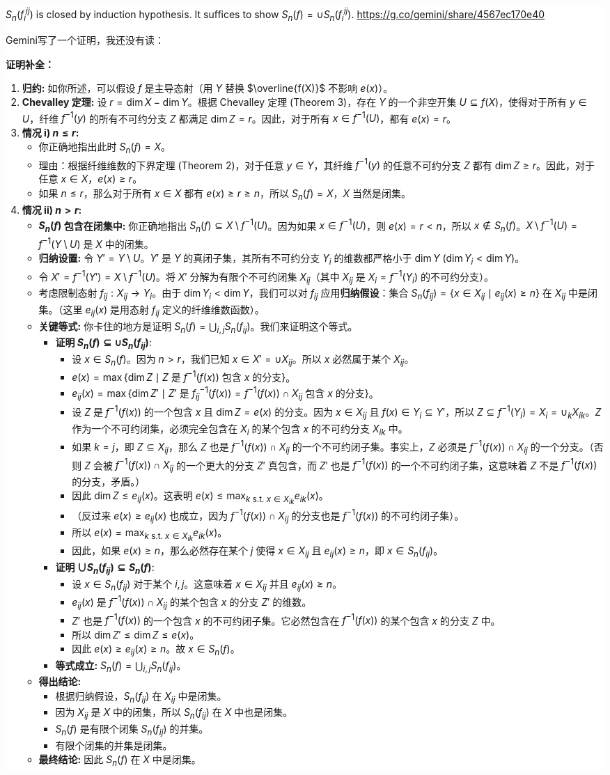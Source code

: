 $S_n(f_i^{ij})$ is closed by induction hypothesis. It suffices to show $S_n(f)=\cup S_n(f_i^{ij})$. 
https://g.co/gemini/share/4567ec170e40

Gemini写了一个证明，我还没有读：

**证明补全：**

1.  **归约:** 如你所述，可以假设 $f$ 是主导态射（用 $Y$ 替换 $\overline{f(X)}$ 不影响 $e(x)$）。
2.  **Chevalley 定理:** 设 $r = \dim X - \dim Y$。根据 Chevalley 定理 (Theorem 3)，存在 $Y$ 的一个非空开集 $U \subseteq f(X)$，使得对于所有 $y \in U$，纤维 $f^{-1}(y)$ 的所有不可约分支 $Z$ 都满足 $\dim Z = r$。因此，对于所有 $x \in f^{-1}(U)$，都有 $e(x) = r$。
3.  **情况 i) $n \le r$:**
    * 你正确地指出此时 $S_n(f) = X$。
    * 理由：根据纤维维数的下界定理 (Theorem 2)，对于任意 $y \in Y$，其纤维 $f^{-1}(y)$ 的任意不可约分支 $Z$ 都有 $\dim Z \ge r$。因此，对于任意 $x \in X$，$e(x) \ge r$。
    * 如果 $n \le r$，那么对于所有 $x \in X$ 都有 $e(x) \ge r \ge n$，所以 $S_n(f) = X$，$X$ 当然是闭集。
4.  **情况 ii) $n > r$:**
    * **$S_n(f)$ 包含在闭集中:** 你正确地指出 $S_n(f) \subseteq X \setminus f^{-1}(U)$。因为如果 $x \in f^{-1}(U)$，则 $e(x)=r < n$，所以 $x \notin S_n(f)$。$X \setminus f^{-1}(U) = f^{-1}(Y \setminus U)$ 是 $X$ 中的闭集。
    * **归纳设置:** 令 $Y' = Y \setminus U$。$Y'$ 是 $Y$ 的真闭子集，其所有不可约分支 $Y_i$ 的维数都严格小于 $\dim Y$ ($\dim Y_i < \dim Y$)。
    * 令 $X' = f^{-1}(Y') = X \setminus f^{-1}(U)$。将 $X'$ 分解为有限个不可约闭集 $X_{ij}$（其中 $X_{ij}$ 是 $X_i = f^{-1}(Y_i)$ 的不可约分支）。
    * 考虑限制态射 $f_{ij}: X_{ij} \to Y_i$。由于 $\dim Y_i < \dim Y$，我们可以对 $f_{ij}$ 应用**归纳假设**：集合 $S_n(f_{ij}) = \{ x \in X_{ij} \mid e_{ij}(x) \ge n \}$ 在 $X_{ij}$ 中是闭集。（这里 $e_{ij}(x)$ 是用态射 $f_{ij}$ 定义的纤维维数函数）。
    * **关键等式:** 你卡住的地方是证明 $S_n(f) = \bigcup_{i,j} S_n(f_{ij})$。我们来证明这个等式。
        * **证明 $S_n(f) \subseteq \cup S_n(f_{ij})$**:
            * 设 $x \in S_n(f)$。因为 $n > r$，我们已知 $x \in X' = \cup X_{ij}$。所以 $x$ 必然属于某个 $X_{ij}$。
            * $e(x) = \max \{ \dim Z \mid Z \text{ 是 } f^{-1}(f(x)) \text{ 包含 } x \text{ 的分支} \}$。
            * $e_{ij}(x) = \max \{ \dim Z' \mid Z' \text{ 是 } f_{ij}^{-1}(f(x)) = f^{-1}(f(x)) \cap X_{ij} \text{ 包含 } x \text{ 的分支} \}$。
            * 设 $Z$ 是 $f^{-1}(f(x))$ 的一个包含 $x$ 且 $\dim Z = e(x)$ 的分支。因为 $x \in X_{ij}$ 且 $f(x) \in Y_i \subseteq Y'$，所以 $Z \subseteq f^{-1}(Y_i) = X_i = \cup_k X_{ik}$。$Z$ 作为一个不可约闭集，必须完全包含在 $X_i$ 的某个包含 $x$ 的不可约分支 $X_{ik}$ 中。
            * 如果 $k=j$，即 $Z \subseteq X_{ij}$，那么 $Z$ 也是 $f^{-1}(f(x)) \cap X_{ij}$ 的一个不可约闭子集。事实上，$Z$ 必须是 $f^{-1}(f(x)) \cap X_{ij}$ 的一个分支。（否则 $Z$ 会被 $f^{-1}(f(x)) \cap X_{ij}$ 的一个更大的分支 $Z'$ 真包含，而 $Z'$ 也是 $f^{-1}(f(x))$ 的一个不可约闭子集，这意味着 $Z$ 不是 $f^{-1}(f(x))$ 的分支，矛盾。）
            * 因此 $\dim Z \le e_{ij}(x)$。这表明 $e(x) \le \max_{k \text{ s.t. } x \in X_{ik}} e_{ik}(x)$。
            * （反过来 $e(x) \ge e_{ij}(x)$ 也成立，因为 $f^{-1}(f(x)) \cap X_{ij}$ 的分支也是 $f^{-1}(f(x))$ 的不可约闭子集）。
            * 所以 $e(x) = \max_{k \text{ s.t. } x \in X_{ik}} e_{ik}(x)$。
            * 因此，如果 $e(x) \ge n$，那么必然存在某个 $j$ 使得 $x \in X_{ij}$ 且 $e_{ij}(x) \ge n$，即 $x \in S_n(f_{ij})$。
        * **证明 $\cup S_n(f_{ij}) \subseteq S_n(f)$**:
            * 设 $x \in S_n(f_{ij})$ 对于某个 $i, j$。这意味着 $x \in X_{ij}$ 并且 $e_{ij}(x) \ge n$。
            * $e_{ij}(x)$ 是 $f^{-1}(f(x)) \cap X_{ij}$ 的某个包含 $x$ 的分支 $Z'$ 的维数。
            * $Z'$ 也是 $f^{-1}(f(x))$ 的一个包含 $x$ 的不可约闭子集。它必然包含在 $f^{-1}(f(x))$ 的某个包含 $x$ 的分支 $Z$ 中。
            * 所以 $\dim Z' \le \dim Z \le e(x)$。
            * 因此 $e(x) \ge e_{ij}(x) \ge n$。故 $x \in S_n(f)$。
        * **等式成立:** $S_n(f) = \bigcup_{i,j} S_n(f_{ij})$。
    * **得出结论:**
        * 根据归纳假设，$S_n(f_{ij})$ 在 $X_{ij}$ 中是闭集。
        * 因为 $X_{ij}$ 是 $X$ 中的闭集，所以 $S_n(f_{ij})$ 在 $X$ 中也是闭集。
        * $S_n(f)$ 是有限个闭集 $S_n(f_{ij})$ 的并集。
        * 有限个闭集的并集是闭集。
    * **最终结论:** 因此 $S_n(f)$ 在 $X$ 中是闭集。

